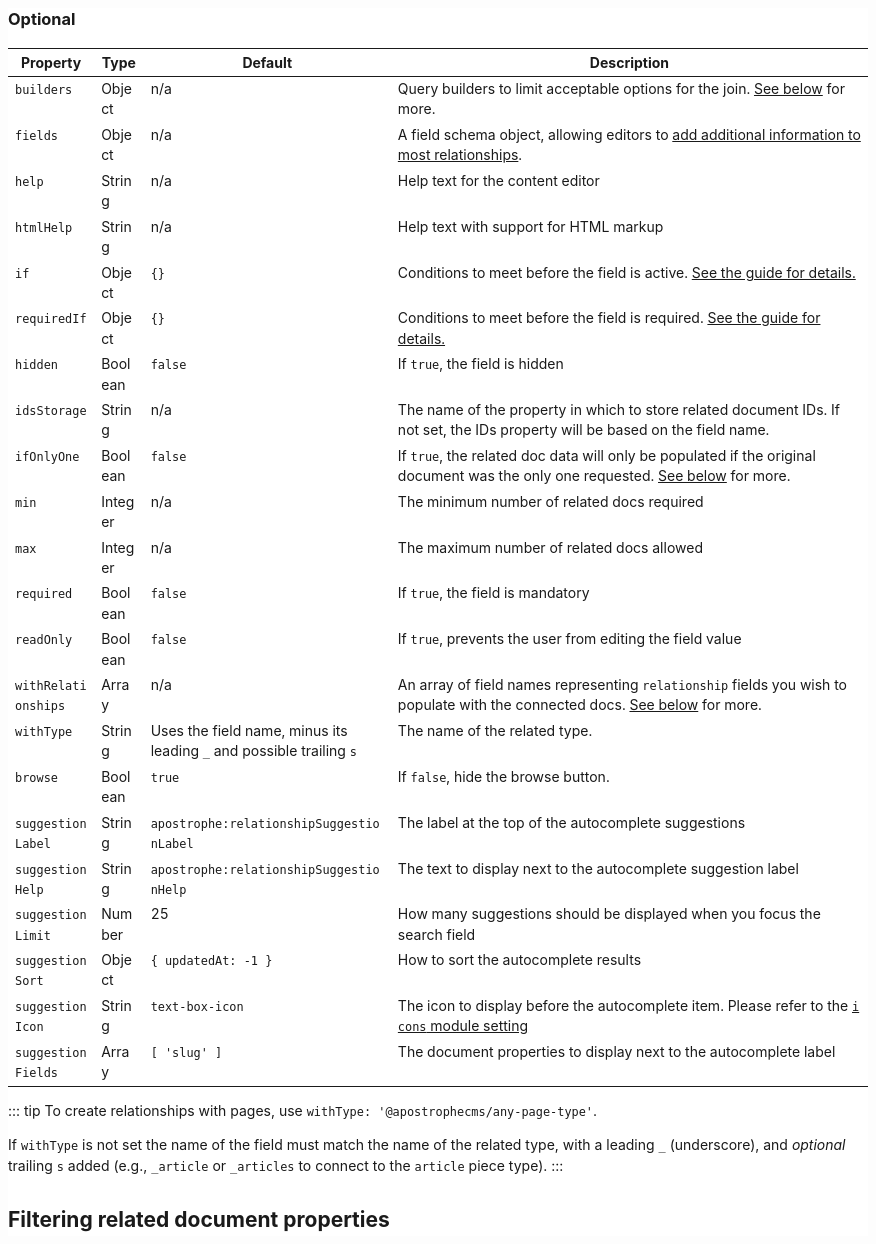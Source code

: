 ### Optional

| Property | Type | Default | Description |
|-----------|-----------|-----------|-----------|
|`builders` | Object | n/a | Query builders to limit acceptable options for the join. [See below](#filtering-related-document-properties) for more.|
|`fields` | Object | n/a | A field schema object, allowing editors to [add additional information to most relationships](/guide/relationships.md#providing-context-with-fields). |
|`help` | String | n/a | Help text for the content editor |
|`htmlHelp` | String | n/a | Help text with support for HTML markup |
|`if` | Object | `{}` | Conditions to meet before the field is active. [See the guide for details.](/guide/conditional-fields) |
|`requiredIf` | Object | `{}` | Conditions to meet before the field is required. [See the guide for details.](/guide/conditional-fields) |
|`hidden` | Boolean | `false` | If `true`, the field is hidden |
|`idsStorage` | String | n/a | The name of the property in which to store related document IDs. If not set, the IDs property will be based on the field name. |
|`ifOnlyOne` | Boolean | `false` | If `true`, the related doc data will only be populated if the original document was the only one requested. [See below](#limiting-returned-data-with-ifonlyone) for more. |
|`min` | Integer |  n/a | The minimum number of related docs required |
|`max` | Integer |  n/a | The maximum number of related docs allowed |
|`required` | Boolean | `false` | If `true`, the field is mandatory |
|`readOnly` | Boolean | `false` | If `true`, prevents the user from editing the field value |
|`withRelationships` | Array |  n/a | An array of field names representing `relationship` fields you wish to populate with the connected docs. [See below](#populating-nested-relationships-using-withrelationships) for more. |
|`withType` | String | Uses the field name, minus its leading `_` and possible trailing `s` | The name of the related type. |
|`browse` | Boolean | `true` | If `false`, hide the browse button. |
| `suggestionLabel` | String | <div style="word-wrap:break-word;">`apostrophe:`&#8203;`relationshipSuggestionLabel`</div> | The label at the top of the autocomplete suggestions |
|`suggestionHelp` | String | <div style="word-wrap:break-word;">`apostrophe:`&#8203;`relationshipSuggestionHelp`</div> | The text to display next to the autocomplete suggestion label |
|`suggestionLimit` | Number | 25 | How many suggestions should be displayed when you focus the search field |
|`suggestionSort` | Object | `{ updatedAt: -1 }` | How to sort the autocomplete results |
|`suggestionIcon` | String | `text-box-icon` | The icon to display before the autocomplete item. Please refer to the [`icons` module setting](/reference/module-api/module-overview.md#icons) |
|`suggestionFields` | Array | `[ 'slug' ]` | The document properties to display next to the autocomplete label |

::: tip
To create relationships with pages, use `withType: '@apostrophecms/any-page-type'`.

If `withType` is not set the name of the field must match the name of the related type, with a leading `_` (underscore), and *optional* trailing `s` added (e.g., `_article` or `_articles` to connect to the `article` piece type).
:::

## Filtering related document properties
